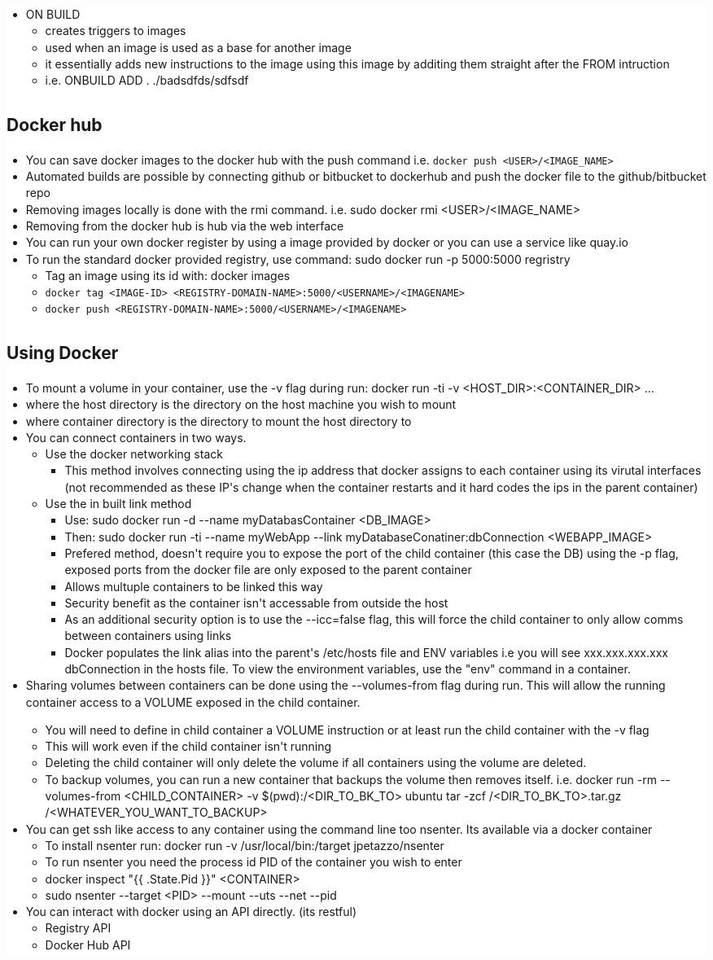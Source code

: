 - ON BUILD
	- creates triggers to images
	- used when an image is used as a base for another image
	- it essentially adds new instructions to the image using this image by additing them straight after the FROM intruction
	- i.e. ONBUILD ADD . ./badsdfds/sdfsdf


## Docker hub
- You can save docker images to the docker hub with the push command i.e. `docker push <USER>/<IMAGE_NAME>`
- Automated builds are possible by connecting github or bitbucket to dockerhub and push the docker file to the github/bitbucket repo
- Removing images locally is done with the rmi command. i.e. sudo docker rmi \<USER>/\<IMAGE_NAME>
- Removing from the docker hub is hub via the web interface
- You can run your own docker register by using a image provided by docker or you can use a service like quay.io
- To run the standard docker provided registry, use command: sudo docker run -p 5000:5000 regristry
   - Tag an image using its id with: docker images
   - `docker tag <IMAGE-ID> <REGISTRY-DOMAIN-NAME>:5000/<USERNAME>/<IMAGENAME>`
   - `docker push <REGISTRY-DOMAIN-NAME>:5000/<USERNAME>/<IMAGENAME>`

## Using Docker
- To mount a volume in your container, use the -v flag during run: docker run -ti -v \<HOST_DIR>:\<CONTAINER_DIR> ...
- where the host directory is the directory on the host machine you wish to mount
- where container directory is the directory to mount the host directory to
- You can connect containers in two ways.
	- Use the docker networking stack
		- This method involves connecting using the ip address that docker assigns to each container using its virutal interfaces (not recommended as these IP's change when the container restarts and it hard codes the ips in the parent container)
	- Use the in built link method
		- Use: sudo docker run -d --name myDatabasContainer \<DB_IMAGE>
		- Then: sudo docker run -ti --name myWebApp --link myDatabaseConatiner:dbConnection \<WEBAPP_IMAGE>
		- Prefered method, doesn't require you to expose the port of the child container (this case the DB) using the -p flag, exposed ports from the docker file are only exposed to the parent container
		- Allows multuple containers to be linked this way
		- Security benefit as the container isn't accessable from outside the host
		- As an additional security option is to use the --icc=false flag, this will force the child container to only allow comms between containers using links
		- Docker populates the link alias into the parent's /etc/hosts file and ENV variables i.e you will see xxx.xxx.xxx.xxx dbConnection in the hosts file. To view the environment variables, use the "env" command in a container.
- Sharing volumes between containers can be done using the --volumes-from <NAME> flag during run. This will allow the running container access to a VOLUME exposed in the child container.
	- You will need to define in child container a VOLUME instruction or at least run the child container with the -v flag 
	- This will work even if the child container isn't running
	- Deleting the child container will only delete the volume if all containers using the volume are deleted.
	- To backup volumes, you can run a new container that backups the volume then removes itself. i.e. docker run -rm --volumes-from \<CHILD_CONTAINER> -v $(pwd):/\<DIR_TO_BK_TO> ubuntu tar -zcf /\<DIR_TO_BK_TO>.tar.gz /\<WHATEVER_YOU_WANT_TO_BACKUP>
- You can get ssh like access to any container using the command line too nsenter. Its available via a docker container
	- To install nsenter run: docker run -v /usr/local/bin:/target jpetazzo/nsenter
	- To run nsenter you need the process id PID of the container you wish to enter
	- docker inspect "{{ .State.Pid }}" \<CONTAINER>
	- sudo nsenter --target \<PID> --mount --uts --net --pid
- You can interact with docker using an API directly. (its restful)
	- Registry API
	- Docker Hub API